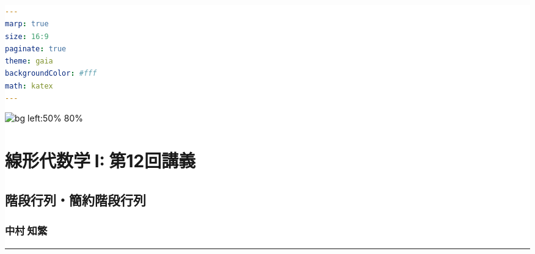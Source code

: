 ```yaml
---
marp: true
size: 16:9
paginate: true
theme: gaia
backgroundColor: #fff
math: katex
---
```




<style>
section { 
    font-size: 20px; 
}
img[alt~="center"] {
  display: block;
  margin: 0 auto;
}
/* ページ番号 */
section::after {
    content: attr(data-marpit-pagination) ' / ' attr(data-marpit-pagination-total);
    fonr-size: 60%;
}
/* 発表会名 */
header {
    width: 100%;
    position: absolute;
    top: unset;
    bottom: 21px;
    left: 0;
    text-align: center;
    font-size: 60%;
}
/* 日付 */
footer {
    text-align: center;
    font-size: 15px;
}
</style>




![bg left:50% 80%](https://miro.medium.com/v2/resize:fit:1400/format:webp/1*7c3wpgkwcxbHgvZtaTL7gg.png)

# 線形代数学 I: 第12回講義
## 階段行列・簡約階段行列

### 中村 知繁

---